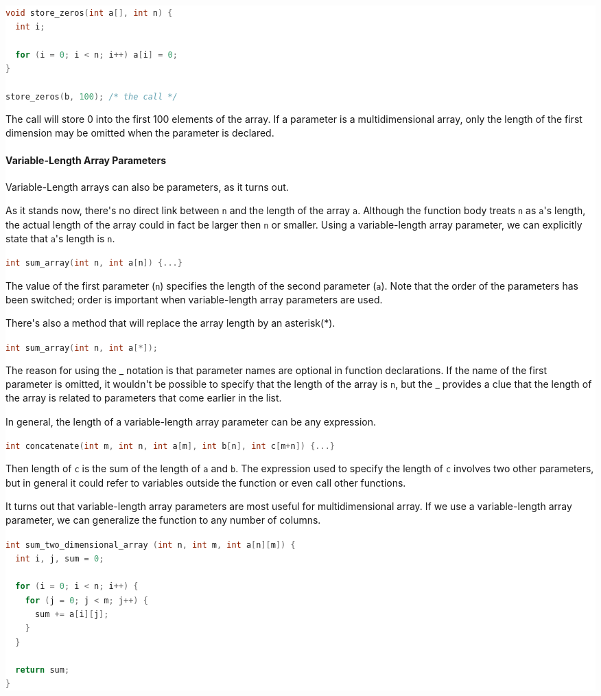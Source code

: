 ```c
void store_zeros(int a[], int n) {
  int i;

  for (i = 0; i < n; i++) a[i] = 0;
}

store_zeros(b, 100); /* the call */
```

The call will store 0 into the first 100 elements of the array.
If a parameter is a multidimensional array, only the length of the first dimension may be omitted when the parameter is declared.

#### Variable-Length Array Parameters

Variable-Length arrays can also be parameters, as it turns out.

As it stands now, there's no direct link between `n` and the length of the array `a`. Although the function body treats `n` as `a`'s length, the actual length of the array could in fact be larger then `n` or smaller.
Using a variable-length array parameter, we can explicitly state that `a`'s length is `n`.

```c
int sum_array(int n, int a[n]) {...}
```

The value of the first parameter (`n`) specifies the length of the second parameter (`a`).
Note that the order of the parameters has been switched; order is important when variable-length array parameters are used.

There's also a method that will replace the array length by an asterisk(\*).

```c
int sum_array(int n, int a[*]);
```

The reason for using the _ notation is that parameter names are optional in function declarations. If the name of the first parameter is omitted, it wouldn't be possible to specify that the length of the array is `n`, but the _ provides a clue that the length of the array is related to parameters that come earlier in the list.

In general, the length of a variable-length array parameter can be any expression.

```c
int concatenate(int m, int n, int a[m], int b[n], int c[m+n]) {...}
```

Then length of `c` is the sum of the length of `a` and `b`. The expression used to specify the length of `c` involves two other parameters, but in general it could refer to variables outside the function or even call other functions.

It turns out that variable-length array parameters are most useful for multidimensional array. If we use a variable-length array parameter, we can generalize the function to any number of columns.

```c
int sum_two_dimensional_array (int n, int m, int a[n][m]) {
  int i, j, sum = 0;

  for (i = 0; i < n; i++) {
    for (j = 0; j < m; j++) {
      sum += a[i][j];
    }
  }

  return sum;
}
```
